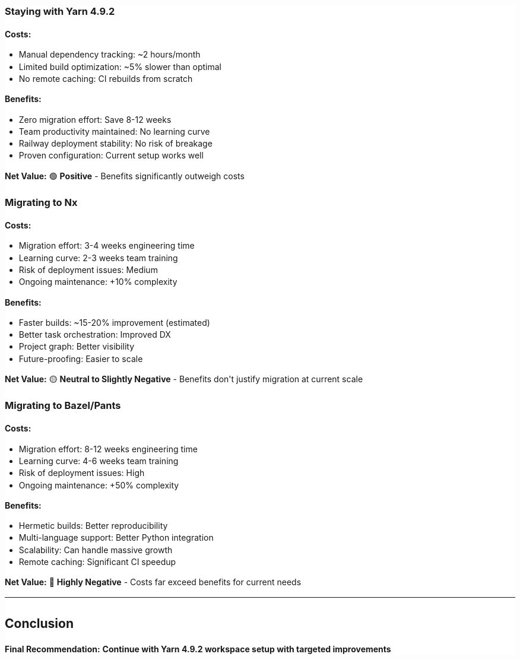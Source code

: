 ### Staying with Yarn 4.9.2

**Costs:**
- Manual dependency tracking: ~2 hours/month
- Limited build optimization: ~5% slower than optimal
- No remote caching: CI rebuilds from scratch

**Benefits:**
- Zero migration effort: Save 8-12 weeks
- Team productivity maintained: No learning curve
- Railway deployment stability: No risk of breakage
- Proven configuration: Current setup works well

**Net Value:** 🟢 **Positive** - Benefits significantly outweigh costs

### Migrating to Nx

**Costs:**
- Migration effort: 3-4 weeks engineering time
- Learning curve: 2-3 weeks team training
- Risk of deployment issues: Medium
- Ongoing maintenance: +10% complexity

**Benefits:**
- Faster builds: ~15-20% improvement (estimated)
- Better task orchestration: Improved DX
- Project graph: Better visibility
- Future-proofing: Easier to scale

**Net Value:** 🟡 **Neutral to Slightly Negative** - Benefits don't justify migration at current scale

### Migrating to Bazel/Pants

**Costs:**
- Migration effort: 8-12 weeks engineering time
- Learning curve: 4-6 weeks team training
- Risk of deployment issues: High
- Ongoing maintenance: +50% complexity

**Benefits:**
- Hermetic builds: Better reproducibility
- Multi-language support: Better Python integration
- Scalability: Can handle massive growth
- Remote caching: Significant CI speedup

**Net Value:** 🔴 **Highly Negative** - Costs far exceed benefits for current needs

---

## Conclusion

**Final Recommendation:** **Continue with Yarn 4.9.2 workspace setup with targeted improvements**
